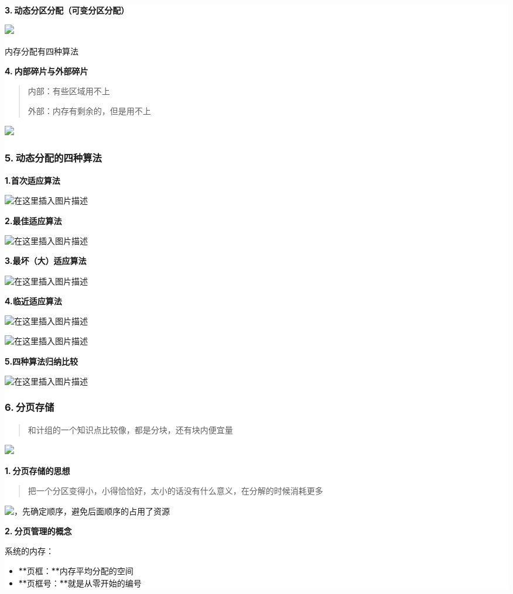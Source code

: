 **3. 动态分区分配（可变分区分配）**

![](https://img-blog.csdnimg.cn/2020042318520337.png?x-oss-process=image/watermark,type_ZmFuZ3poZW5naGVpdGk,shadow_10,text_aHR0cHM6Ly9ibG9nLmNzZG4ubmV0L3dlaXhpbl80MzkxNDYwNA==,size_16,color_FFFFFF,t_70)

内存分配有四种算法

**4. 内部碎片与外部碎片**

> 内部：有些区域用不上
>
> 外部：内存有剩余的，但是用不上

![](https://img-blog.csdnimg.cn/20200423212650781.png?x-oss-process=image/watermark,type_ZmFuZ3poZW5naGVpdGk,shadow_10,text_aHR0cHM6Ly9ibG9nLmNzZG4ubmV0L3dlaXhpbl80MzkxNDYwNA==,size_16,color_FFFFFF,t_70)

### 5. 动态分配的四种算法
**1.首次适应算法**

![在这里插入图片描述](https://img-blog.csdnimg.cn/2020042321452336.png?x-oss-process=image/watermark,type_ZmFuZ3poZW5naGVpdGk,shadow_10,text_aHR0cHM6Ly9ibG9nLmNzZG4ubmV0L3dlaXhpbl80MzkxNDYwNA==,size_16,color_FFFFFF,t_70)

**2.最佳适应算法**

![在这里插入图片描述](https://img-blog.csdnimg.cn/2020042321590110.png?x-oss-process=image/watermark,type_ZmFuZ3poZW5naGVpdGk,shadow_10,text_aHR0cHM6Ly9ibG9nLmNzZG4ubmV0L3dlaXhpbl80MzkxNDYwNA==,size_16,color_FFFFFF,t_70)

**3.最坏（大）适应算法**

![在这里插入图片描述](https://img-blog.csdnimg.cn/20200423220633433.png?x-oss-process=image/watermark,type_ZmFuZ3poZW5naGVpdGk,shadow_10,text_aHR0cHM6Ly9ibG9nLmNzZG4ubmV0L3dlaXhpbl80MzkxNDYwNA==,size_16,color_FFFFFF,t_70)

**4.临近适应算法**

![在这里插入图片描述](https://img-blog.csdnimg.cn/20200423220900503.png?x-oss-process=image/watermark,type_ZmFuZ3poZW5naGVpdGk,shadow_10,text_aHR0cHM6Ly9ibG9nLmNzZG4ubmV0L3dlaXhpbl80MzkxNDYwNA==,size_16,color_FFFFFF,t_70)

![在这里插入图片描述](https://img-blog.csdnimg.cn/20200423221603115.png?x-oss-process=image/watermark,type_ZmFuZ3poZW5naGVpdGk,shadow_10,text_aHR0cHM6Ly9ibG9nLmNzZG4ubmV0L3dlaXhpbl80MzkxNDYwNA==,size_16,color_FFFFFF,t_70)

**5.四种算法归纳比较**

![在这里插入图片描述](https://img-blog.csdnimg.cn/20200423221937764.png?x-oss-process=image/watermark,type_ZmFuZ3poZW5naGVpdGk,shadow_10,text_aHR0cHM6Ly9ibG9nLmNzZG4ubmV0L3dlaXhpbl80MzkxNDYwNA==,size_16,color_FFFFFF,t_70)

### 6. 分页存储

> 和计组的一个知识点比较像，都是分块，还有块内便宜量

![](https://img-blog.csdnimg.cn/20200503190414618.png?x-oss-process=image/watermark,type_ZmFuZ3poZW5naGVpdGk,shadow_10,text_aHR0cHM6Ly9ibG9nLmNzZG4ubmV0L3dlaXhpbl80MzkxNDYwNA==,size_16,color_FFFFFF,t_70)

**1. 分页存储的思想**

> 把一个分区变得小，小得恰恰好，太小的话没有什么意义，在分解的时候消耗更多

![，先确定顺序，避免后面顺序的占用了资源](https://img-blog.csdnimg.cn/20200503191933864.png?x-oss-process=image/watermark,type_ZmFuZ3poZW5naGVpdGk,shadow_10,text_aHR0cHM6Ly9ibG9nLmNzZG4ubmV0L3dlaXhpbl80MzkxNDYwNA==,size_16,color_FFFFFF,t_70)

**2. 分页管理的概念**

系统的内存：

- **页框：**内存平均分配的空间
- **页框号：**就是从零开始的编号
